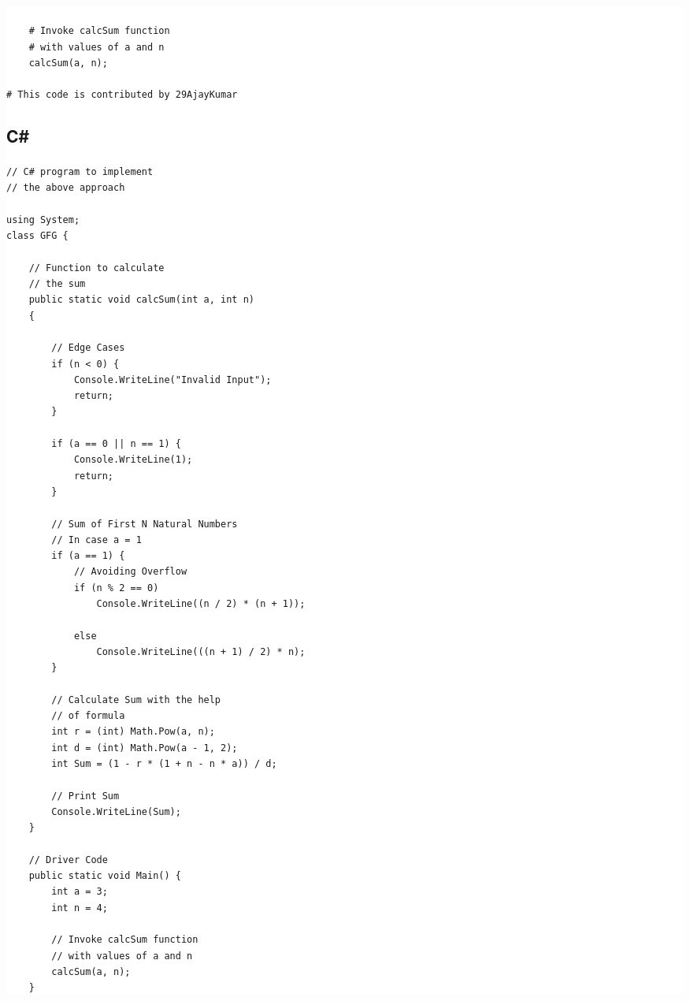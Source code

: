```

    # Invoke calcSum function
    # with values of a and n
    calcSum(a, n);

# This code is contributed by 29AjayKumar
```

## C#

```
// C# program to implement
// the above approach

using System;
class GFG {

    // Function to calculate
    // the sum
    public static void calcSum(int a, int n)
    {

        // Edge Cases
        if (n < 0) {
            Console.WriteLine("Invalid Input");
            return;
        }

        if (a == 0 || n == 1) {
            Console.WriteLine(1);
            return;
        }

        // Sum of First N Natural Numbers
        // In case a = 1
        if (a == 1) {
            // Avoiding Overflow
            if (n % 2 == 0)
                Console.WriteLine((n / 2) * (n + 1));

            else
                Console.WriteLine(((n + 1) / 2) * n);
        }

        // Calculate Sum with the help
        // of formula
        int r = (int) Math.Pow(a, n);
        int d = (int) Math.Pow(a - 1, 2);
        int Sum = (1 - r * (1 + n - n * a)) / d;

        // Print Sum
        Console.WriteLine(Sum);
    }

    // Driver Code
    public static void Main() {
        int a = 3;
        int n = 4;

        // Invoke calcSum function
        // with values of a and n
        calcSum(a, n);
    }
```